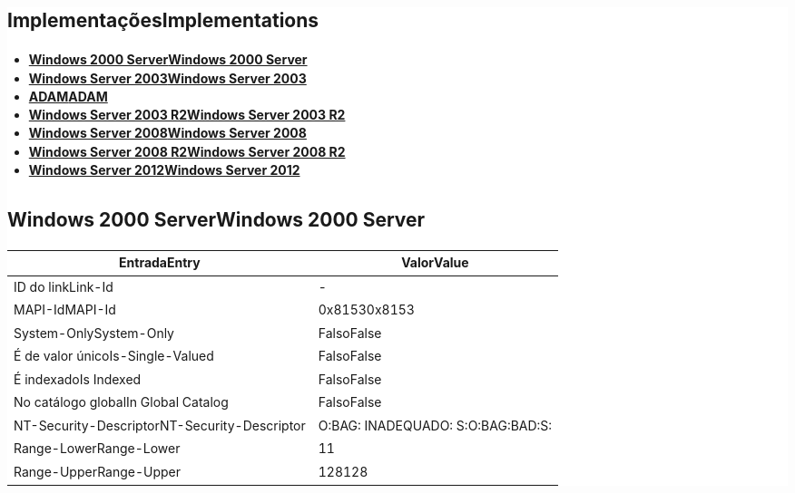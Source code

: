 

## <a name="implementations"></a><span data-ttu-id="873cd-125">Implementações</span><span class="sxs-lookup"><span data-stu-id="873cd-125">Implementations</span></span>

-   [<span data-ttu-id="873cd-126">**Windows 2000 Server**</span><span class="sxs-lookup"><span data-stu-id="873cd-126">**Windows 2000 Server**</span></span>](#windows-2000-server)
-   [<span data-ttu-id="873cd-127">**Windows Server 2003**</span><span class="sxs-lookup"><span data-stu-id="873cd-127">**Windows Server 2003**</span></span>](#windows-server-2003)
-   [<span data-ttu-id="873cd-128">**ADAM**</span><span class="sxs-lookup"><span data-stu-id="873cd-128">**ADAM**</span></span>](#adam)
-   [<span data-ttu-id="873cd-129">**Windows Server 2003 R2**</span><span class="sxs-lookup"><span data-stu-id="873cd-129">**Windows Server 2003 R2**</span></span>](#windows-server-2003-r2)
-   [<span data-ttu-id="873cd-130">**Windows Server 2008**</span><span class="sxs-lookup"><span data-stu-id="873cd-130">**Windows Server 2008**</span></span>](#windows-server-2008)
-   [<span data-ttu-id="873cd-131">**Windows Server 2008 R2**</span><span class="sxs-lookup"><span data-stu-id="873cd-131">**Windows Server 2008 R2**</span></span>](#windows-server-2008-r2)
-   [<span data-ttu-id="873cd-132">**Windows Server 2012**</span><span class="sxs-lookup"><span data-stu-id="873cd-132">**Windows Server 2012**</span></span>](#windows-server-2012)

## <a name="windows-2000-server"></a><span data-ttu-id="873cd-133">Windows 2000 Server</span><span class="sxs-lookup"><span data-stu-id="873cd-133">Windows 2000 Server</span></span>



| <span data-ttu-id="873cd-134">Entrada</span><span class="sxs-lookup"><span data-stu-id="873cd-134">Entry</span></span> | <span data-ttu-id="873cd-135">Valor</span><span class="sxs-lookup"><span data-stu-id="873cd-135">Value</span></span> |
|------------------------|--------------------------------------------------------------------------------------------------------------------------------------------------------|
| <span data-ttu-id="873cd-136">ID do link</span><span class="sxs-lookup"><span data-stu-id="873cd-136">Link-Id</span></span>                | \-                                                                                                                                                     |
| <span data-ttu-id="873cd-137">MAPI-Id</span><span class="sxs-lookup"><span data-stu-id="873cd-137">MAPI-Id</span></span>                | <span data-ttu-id="873cd-138">0x8153</span><span class="sxs-lookup"><span data-stu-id="873cd-138">0x8153</span></span>                                                                                                                                                 |
| <span data-ttu-id="873cd-139">System-Only</span><span class="sxs-lookup"><span data-stu-id="873cd-139">System-Only</span></span>            | <span data-ttu-id="873cd-140">Falso</span><span class="sxs-lookup"><span data-stu-id="873cd-140">False</span></span>                                                                                                                                                  |
| <span data-ttu-id="873cd-141">É de valor único</span><span class="sxs-lookup"><span data-stu-id="873cd-141">Is-Single-Valued</span></span>       | <span data-ttu-id="873cd-142">Falso</span><span class="sxs-lookup"><span data-stu-id="873cd-142">False</span></span>                                                                                                                                                  |
| <span data-ttu-id="873cd-143">É indexado</span><span class="sxs-lookup"><span data-stu-id="873cd-143">Is Indexed</span></span>             | <span data-ttu-id="873cd-144">Falso</span><span class="sxs-lookup"><span data-stu-id="873cd-144">False</span></span>                                                                                                                                                  |
| <span data-ttu-id="873cd-145">No catálogo global</span><span class="sxs-lookup"><span data-stu-id="873cd-145">In Global Catalog</span></span>      | <span data-ttu-id="873cd-146">Falso</span><span class="sxs-lookup"><span data-stu-id="873cd-146">False</span></span>                                                                                                                                                  |
| <span data-ttu-id="873cd-147">NT-Security-Descriptor</span><span class="sxs-lookup"><span data-stu-id="873cd-147">NT-Security-Descriptor</span></span> | <span data-ttu-id="873cd-148">O:BAG: INADEQUADO: S:</span><span class="sxs-lookup"><span data-stu-id="873cd-148">O:BAG:BAD:S:</span></span>                                                                                                                                           |
| <span data-ttu-id="873cd-149">Range-Lower</span><span class="sxs-lookup"><span data-stu-id="873cd-149">Range-Lower</span></span>            | <span data-ttu-id="873cd-150">1</span><span class="sxs-lookup"><span data-stu-id="873cd-150">1</span></span>                                                                                                                                                      |
| <span data-ttu-id="873cd-151">Range-Upper</span><span class="sxs-lookup"><span data-stu-id="873cd-151">Range-Upper</span></span>            | <span data-ttu-id="873cd-152">128</span><span class="sxs-lookup"><span data-stu-id="873cd-152">128</span></span>                                                                                                                                                    |